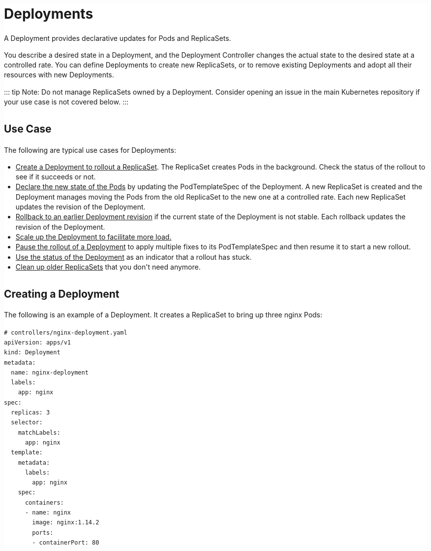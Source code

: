 # Deployments

A Deployment provides declarative updates for Pods and ReplicaSets.

You describe a desired state in a Deployment, and the Deployment Controller changes the actual state to the desired state at a controlled rate. You can define Deployments to create new ReplicaSets, or to remove existing Deployments and adopt all their resources with new Deployments.

::: tip Note: 
Do not manage ReplicaSets owned by a Deployment. Consider opening an issue in the main Kubernetes repository if your use case is not covered below.
:::

## Use Case

The following are typical use cases for Deployments:

- [Create a Deployment to rollout a ReplicaSet](https://kubernetes.io/docs/concepts/workloads/controllers/deployment/#creating-a-deployment). The ReplicaSet creates Pods in the background. Check the status of the rollout to see if it succeeds or not.
- [Declare the new state of the Pods](https://kubernetes.io/docs/concepts/workloads/controllers/deployment/#updating-a-deployment) by updating the PodTemplateSpec of the Deployment. A new ReplicaSet is created and the Deployment manages moving the Pods from the old ReplicaSet to the new one at a controlled rate. Each new ReplicaSet updates the revision of the Deployment.
- [Rollback to an earlier Deployment revision](https://kubernetes.io/docs/concepts/workloads/controllers/deployment/#rolling-back-a-deployment) if the current state of the Deployment is not stable. Each rollback updates the revision of the Deployment.
- [Scale up the Deployment to facilitate more load.](https://kubernetes.io/docs/concepts/workloads/controllers/deployment/#scaling-a-deployment)
- [Pause the rollout of a Deployment](https://kubernetes.io/docs/concepts/workloads/controllers/deployment/#pausing-and-resuming-a-deployment) to apply multiple fixes to its PodTemplateSpec and then resume it to start a new rollout.
- [Use the status of the Deployment](https://kubernetes.io/docs/concepts/workloads/controllers/deployment/#deployment-status) as an indicator that a rollout has stuck.
- [Clean up older ReplicaSets](https://kubernetes.io/docs/concepts/workloads/controllers/deployment/#clean-up-policy) that you don't need anymore.

## Creating a Deployment

The following is an example of a Deployment. It creates a ReplicaSet to bring up three nginx Pods:

```shell
# controllers/nginx-deployment.yaml
apiVersion: apps/v1
kind: Deployment
metadata:
  name: nginx-deployment
  labels:
    app: nginx
spec:
  replicas: 3
  selector:
    matchLabels:
      app: nginx
  template:
    metadata:
      labels:
        app: nginx
    spec:
      containers:
      - name: nginx
        image: nginx:1.14.2
        ports:
        - containerPort: 80
```